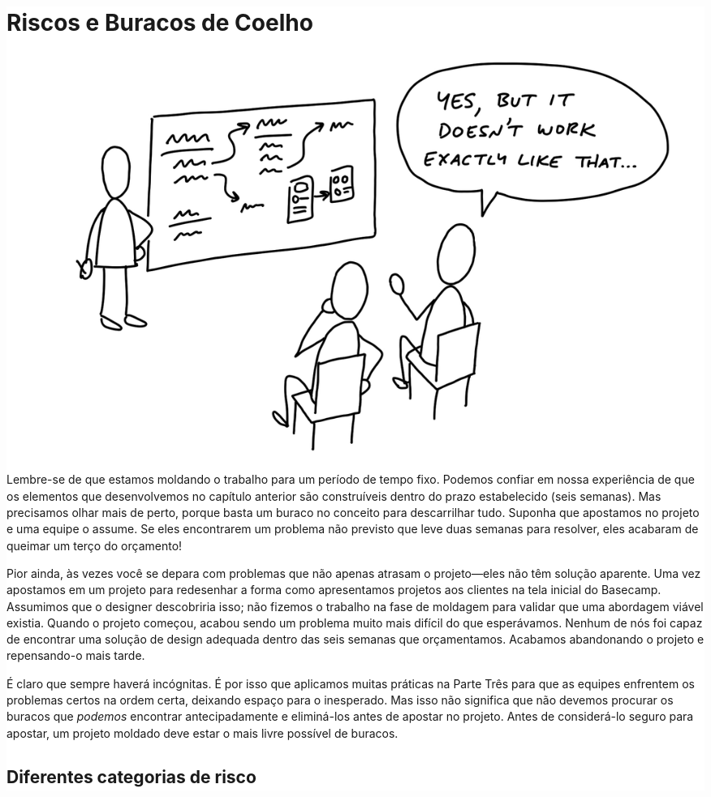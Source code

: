 # Riscos e Buracos de Coelho

![Desenho animado. Uma figura ao lado de um quadro branco coberto com esboços ásperos, apresentando uma ideia. Uma plateia de duas pessoas sentadas em cadeiras na frente do quadro branco, coçando o queixo em consideração. Uma responde: 'Sim, mas não funciona exatamente assim...'](../assets/intro_cartoon-149f696a143ce3bd0d30d353844730ea9125fee1686592b4af374e19ff0fa890.png)

Lembre-se de que estamos moldando o trabalho para um período de tempo fixo. Podemos confiar em nossa experiência de que os elementos que desenvolvemos no capítulo anterior são construíveis dentro do prazo estabelecido (seis semanas). Mas precisamos olhar mais de perto, porque basta um buraco no conceito para descarrilhar tudo. Suponha que apostamos no projeto e uma equipe o assume. Se eles encontrarem um problema não previsto que leve duas semanas para resolver, eles acabaram de queimar um terço do orçamento!

Pior ainda, às vezes você se depara com problemas que não apenas atrasam o projeto—eles não têm solução aparente. Uma vez apostamos em um projeto para redesenhar a forma como apresentamos projetos aos clientes na tela inicial do Basecamp. Assumimos que o designer descobriria isso; não fizemos o trabalho na fase de moldagem para validar que uma abordagem viável existia. Quando o projeto começou, acabou sendo um problema muito mais difícil do que esperávamos. Nenhum de nós foi capaz de encontrar uma solução de design adequada dentro das seis semanas que orçamentamos. Acabamos abandonando o projeto e repensando-o mais tarde.

É claro que sempre haverá incógnitas. É por isso que aplicamos muitas práticas na Parte Três para que as equipes enfrentem os problemas certos na ordem certa, deixando espaço para o inesperado. Mas isso não significa que não devemos procurar os buracos que *podemos* encontrar antecipadamente e eliminá-los antes de apostar no projeto. Antes de considerá-lo seguro para apostar, um projeto moldado deve estar o mais livre possível de buracos.

## Diferentes categorias de risco
